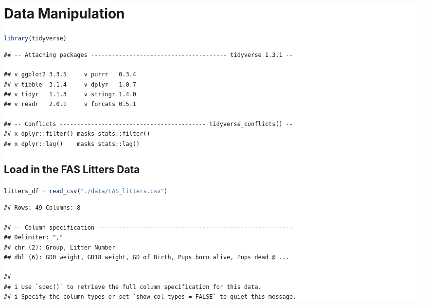 Data Manipulation
================

``` r
library(tidyverse)
```

    ## -- Attaching packages --------------------------------------- tidyverse 1.3.1 --

    ## v ggplot2 3.3.5     v purrr   0.3.4
    ## v tibble  3.1.4     v dplyr   1.0.7
    ## v tidyr   1.1.3     v stringr 1.4.0
    ## v readr   2.0.1     v forcats 0.5.1

    ## -- Conflicts ------------------------------------------ tidyverse_conflicts() --
    ## x dplyr::filter() masks stats::filter()
    ## x dplyr::lag()    masks stats::lag()

## Load in the FAS Litters Data

``` r
litters_df = read_csv("./data/FAS_litters.csv")
```

    ## Rows: 49 Columns: 8

    ## -- Column specification --------------------------------------------------------
    ## Delimiter: ","
    ## chr (2): Group, Litter Number
    ## dbl (6): GD0 weight, GD18 weight, GD of Birth, Pups born alive, Pups dead @ ...

    ## 
    ## i Use `spec()` to retrieve the full column specification for this data.
    ## i Specify the column types or set `show_col_types = FALSE` to quiet this message.
